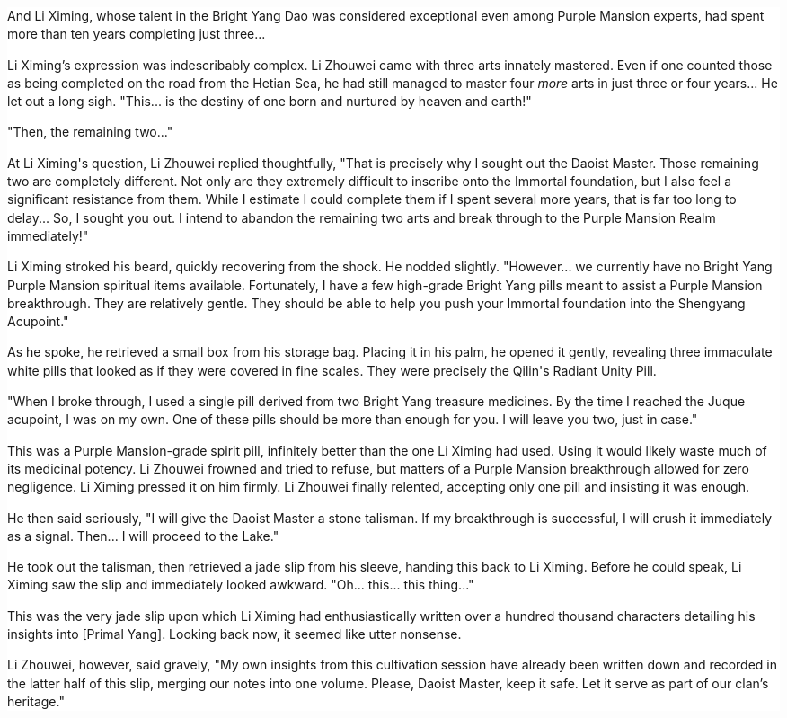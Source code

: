 And Li Ximing, whose talent in the Bright Yang Dao was considered exceptional even among Purple Mansion experts, had spent more than ten years completing just three...

Li Ximing’s expression was indescribably complex. Li Zhouwei came with three arts innately mastered. Even if one counted those as being completed on the road from the Hetian Sea, he had still managed to master four *more* arts in just three or four years... He let out a long sigh. "This... is the destiny of one born and nurtured by heaven and earth!"

"Then, the remaining two..."

At Li Ximing's question, Li Zhouwei replied thoughtfully, "That is precisely why I sought out the Daoist Master. Those remaining two are completely different. Not only are they extremely difficult to inscribe onto the Immortal foundation, but I also feel a significant resistance from them. While I estimate I could complete them if I spent several more years, that is far too long to delay... So, I sought you out. I intend to abandon the remaining two arts and break through to the Purple Mansion Realm immediately!"

Li Ximing stroked his beard, quickly recovering from the shock. He nodded slightly. "However... we currently have no Bright Yang Purple Mansion spiritual items available. Fortunately, I have a few high-grade Bright Yang pills meant to assist a Purple Mansion breakthrough. They are relatively gentle. They should be able to help you push your Immortal foundation into the Shengyang Acupoint."

As he spoke, he retrieved a small box from his storage bag. Placing it in his palm, he opened it gently, revealing three immaculate white pills that looked as if they were covered in fine scales. They were precisely the Qilin's Radiant Unity Pill.

"When I broke through, I used a single pill derived from two Bright Yang treasure medicines. By the time I reached the Juque acupoint, I was on my own. One of these pills should be more than enough for you. I will leave you two, just in case."

This was a Purple Mansion-grade spirit pill, infinitely better than the one Li Ximing had used. Using it would likely waste much of its medicinal potency. Li Zhouwei frowned and tried to refuse, but matters of a Purple Mansion breakthrough allowed for zero negligence. Li Ximing pressed it on him firmly. Li Zhouwei finally relented, accepting only one pill and insisting it was enough.

He then said seriously, "I will give the Daoist Master a stone talisman. If my breakthrough is successful, I will crush it immediately as a signal. Then... I will proceed to the Lake."

He took out the talisman, then retrieved a jade slip from his sleeve, handing this back to Li Ximing. Before he could speak, Li Ximing saw the slip and immediately looked awkward. "Oh... this... this thing..."

This was the very jade slip upon which Li Ximing had enthusiastically written over a hundred thousand characters detailing his insights into [Primal Yang]. Looking back now, it seemed like utter nonsense.

Li Zhouwei, however, said gravely, "My own insights from this cultivation session have already been written down and recorded in the latter half of this slip, merging our notes into one volume. Please, Daoist Master, keep it safe. Let it serve as part of our clan’s heritage."